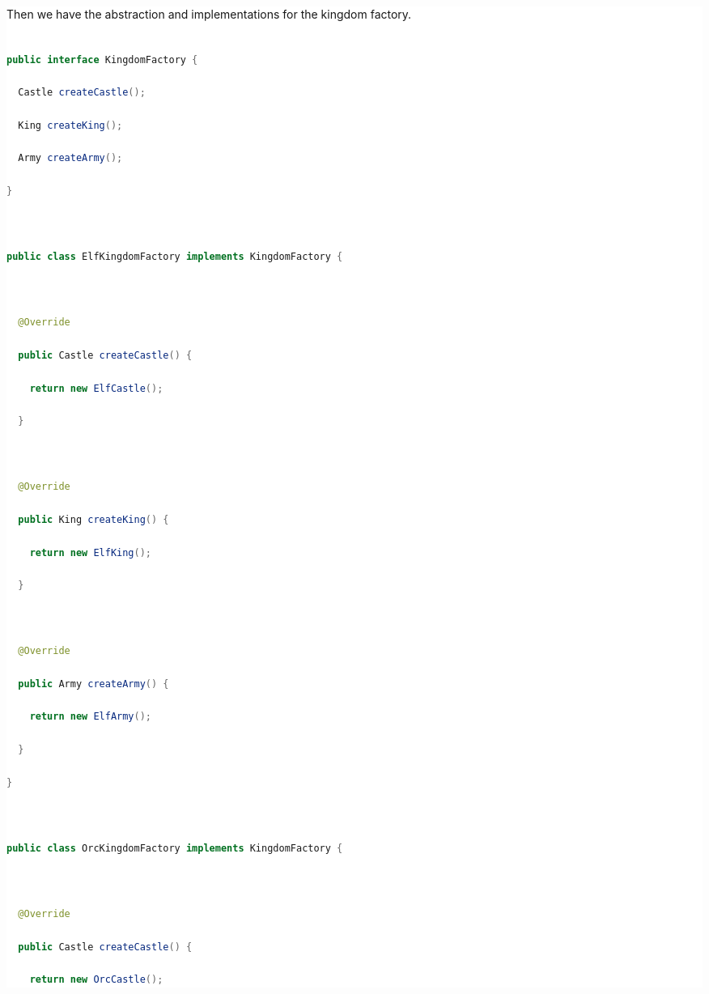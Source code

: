   

Then we have the abstraction and implementations for the kingdom factory.

  

```java

public interface KingdomFactory {

  Castle createCastle();

  King createKing();

  Army createArmy();

}

  

public class ElfKingdomFactory implements KingdomFactory {

  

  @Override

  public Castle createCastle() {

    return new ElfCastle();

  }

  

  @Override

  public King createKing() {

    return new ElfKing();

  }

  

  @Override

  public Army createArmy() {

    return new ElfArmy();

  }

}

  

public class OrcKingdomFactory implements KingdomFactory {

  

  @Override

  public Castle createCastle() {

    return new OrcCastle();

```
